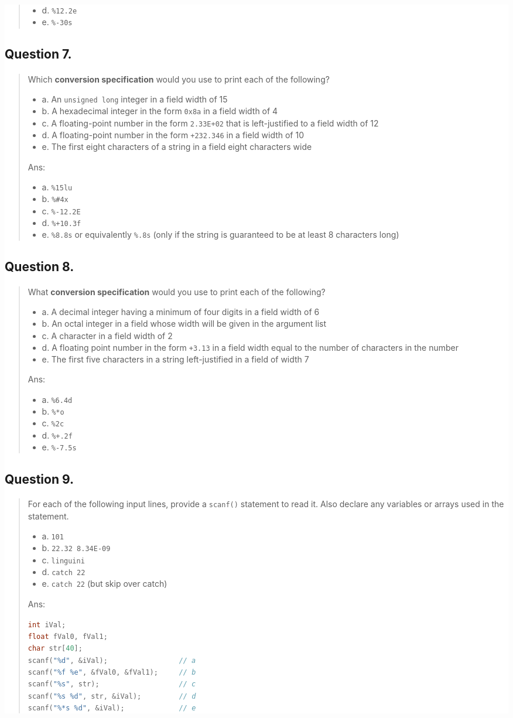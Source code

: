 > - d. `%12.2e`
> - e. `%-30s`

## Question 7.
> Which **conversion specification** would you use to print each of the following?
> - a. An `unsigned long` integer in a field width of 15
> - b. A hexadecimal integer in the form `0x8a` in a field width of 4
> - c. A floating-point number in the form `2.33E+02` that is left-justified to
        a field width of 12
> - d. A floating-point number in the form `+232.346` in a field width of 10
> - e. The first eight characters of a string in a field eight characters wide
>
> Ans:
> - a. `%15lu`
> - b. `%#4x`
> - c. `%-12.2E`
> - d. `%+10.3f`
> - e. `%8.8s` or equivalently `%.8s` (only if the string is guaranteed to be at
least 8 characters long)

## Question 8.
> What **conversion specification** would you use to print each of the following?
> - a. A decimal integer having a minimum of four digits in a field width of 6
> - b. An octal integer in a field whose width will be given in the argument
        list
> - c. A character in a field width of 2
> - d. A floating point number in the form `+3.13` in a field width equal to the 
        number of characters in the number
> - e. The first five characters in a string left-justified in a field of width 7
>
> Ans:
> - a. `%6.4d`
> - b. `%*o`
> - c. `%2c`
> - d. `%+.2f`
> - e. `%-7.5s`

## Question 9.
> For each of the following input lines, provide a `scanf()` statement to read it.
Also declare any variables or arrays used in the statement.
> - a. `101`
> - b. `22.32 8.34E-09`
> - c. `linguini`
> - d. `catch 22`
> - e. `catch 22` (but skip over catch)
>
> Ans:
> ```c
> int iVal;
> float fVal0, fVal1;
> char str[40];
> scanf("%d", &iVal);                 // a
> scanf("%f %e", &fVal0, &fVal1);     // b
> scanf("%s", str);                   // c
> scanf("%s %d", str, &iVal);         // d
> scanf("%*s %d", &iVal);             // e
> ```
